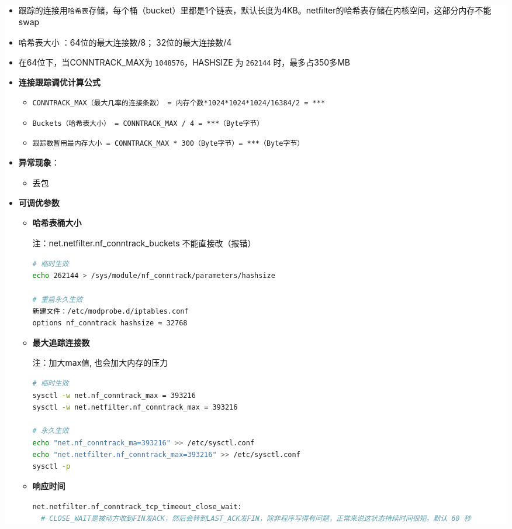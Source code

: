 - 跟踪的连接用`哈希表`存储，每个桶（bucket）里都是1个链表，默认长度为4KB。netfilter的哈希表存储在内核空间，这部分内存不能swap

- 哈希表大小 ：64位的最大连接数/8； 32位的最大连接数/4

- 在64位下，当CONNTRACK_MAX为 `1048576`，HASHSIZE 为 `262144` 时，最多占350多MB

- **连接跟踪调优计算公式**

  - `CONNTRACK_MAX（最大几率的连接条数） = 内存个数*1024*1024*1024/16384/2 = ***`

  - `Buckets（哈希表大小） = CONNTRACK_MAX / 4 = ***（Byte字节）`
  - `跟踪数暂用最内存大小 = CONNTRACK_MAX * 300（Byte字节）= ***（Byte字节）`

- **异常现象**：

  - 丢包

- **可调优参数**

  - **哈希表桶大小**

    注：net.netfilter.nf_conntrack_buckets 不能直接改（报错）

    ```bash
    # 临时生效
    echo 262144 > /sys/module/nf_conntrack/parameters/hashsize
    
    # 重启永久生效
    新建文件：/etc/modprobe.d/iptables.conf
    options nf_conntrack hashsize = 32768 
    ```

  - **最大追踪连接数**

    注：加大max值, 也会加大内存的压力

    ```bash
    # 临时生效
    sysctl -w net.nf_conntrack_max = 393216
    sysctl -w net.netfilter.nf_conntrack_max = 393216
    
    # 永久生效
    echo "net.nf_conntrack_ma=393216" >> /etc/sysctl.conf
    echo "net.netfilter.nf_conntrack_max=393216" >> /etc/sysctl.conf
    sysctl -p
    ```

  - **响应时间**

    ```bash
    net.netfilter.nf_conntrack_tcp_timeout_close_wait: 
      # CLOSE_WAIT是被动方收到FIN发ACK，然后会转到LAST_ACK发FIN，除非程序写得有问题，正常来说这状态持续时间很短。默认 60 秒
    